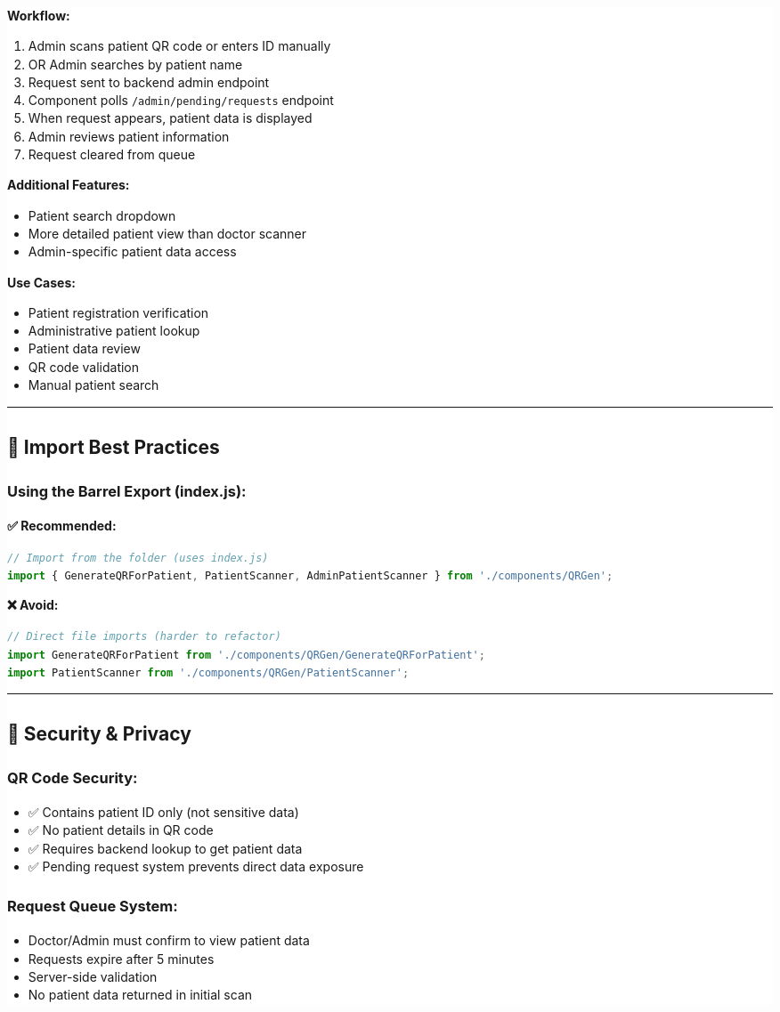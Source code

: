 **Workflow:**
1. Admin scans patient QR code or enters ID manually
2. OR Admin searches by patient name
3. Request sent to backend admin endpoint
4. Component polls `/admin/pending/requests` endpoint
5. When request appears, patient data is displayed
6. Admin reviews patient information
7. Request cleared from queue

**Additional Features:**
- Patient search dropdown
- More detailed patient view than doctor scanner
- Admin-specific patient data access

**Use Cases:**
- Patient registration verification
- Administrative patient lookup
- Patient data review
- QR code validation
- Manual patient search

---

## 🔄 Import Best Practices

### **Using the Barrel Export (index.js):**

**✅ Recommended:**
```javascript
// Import from the folder (uses index.js)
import { GenerateQRForPatient, PatientScanner, AdminPatientScanner } from './components/QRGen';
```

**❌ Avoid:**
```javascript
// Direct file imports (harder to refactor)
import GenerateQRForPatient from './components/QRGen/GenerateQRForPatient';
import PatientScanner from './components/QRGen/PatientScanner';
```

---

## 🔐 Security & Privacy

### **QR Code Security:**
- ✅ Contains patient ID only (not sensitive data)
- ✅ No patient details in QR code
- ✅ Requires backend lookup to get patient data
- ✅ Pending request system prevents direct data exposure

### **Request Queue System:**
- Doctor/Admin must confirm to view patient data
- Requests expire after 5 minutes
- Server-side validation
- No patient data returned in initial scan
